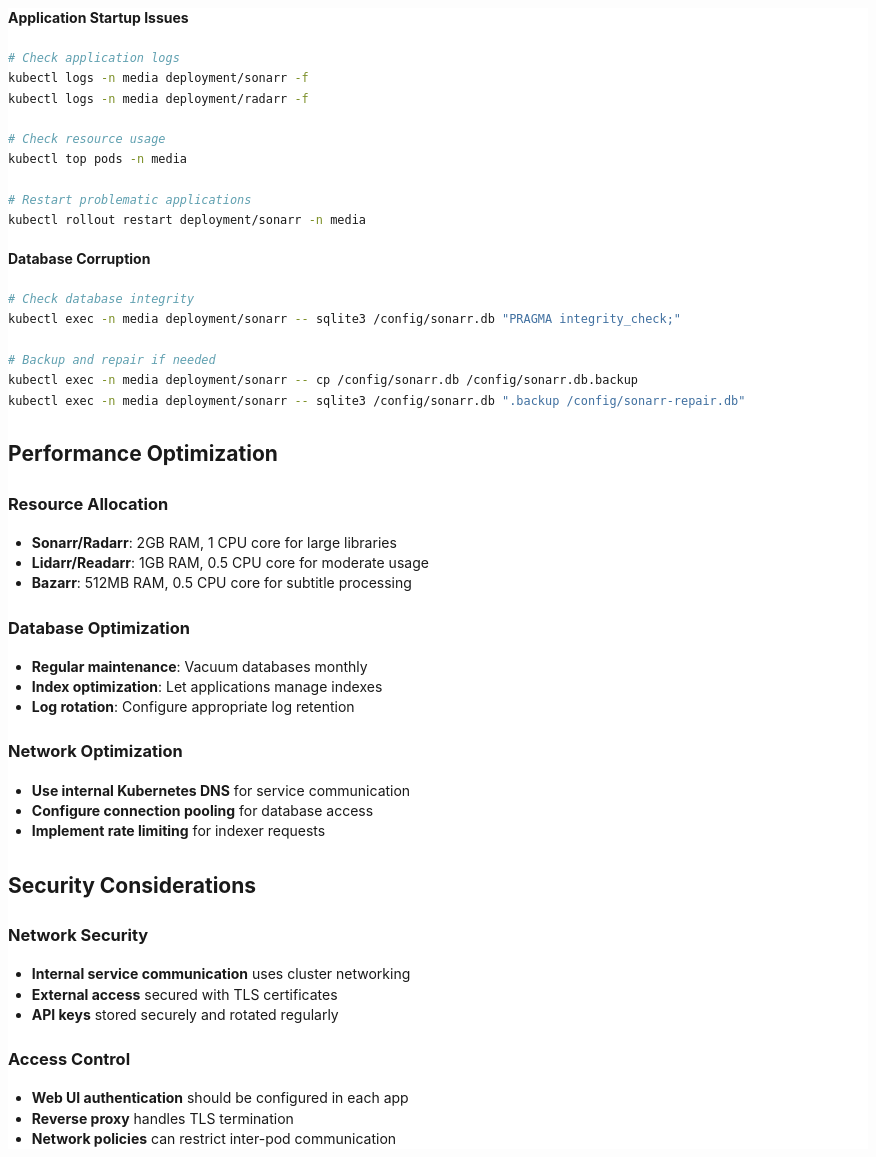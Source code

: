 #### Application Startup Issues
```bash
# Check application logs
kubectl logs -n media deployment/sonarr -f
kubectl logs -n media deployment/radarr -f

# Check resource usage
kubectl top pods -n media

# Restart problematic applications
kubectl rollout restart deployment/sonarr -n media
```

#### Database Corruption
```bash
# Check database integrity
kubectl exec -n media deployment/sonarr -- sqlite3 /config/sonarr.db "PRAGMA integrity_check;"

# Backup and repair if needed
kubectl exec -n media deployment/sonarr -- cp /config/sonarr.db /config/sonarr.db.backup
kubectl exec -n media deployment/sonarr -- sqlite3 /config/sonarr.db ".backup /config/sonarr-repair.db"
```

## Performance Optimization

### Resource Allocation
- **Sonarr/Radarr**: 2GB RAM, 1 CPU core for large libraries
- **Lidarr/Readarr**: 1GB RAM, 0.5 CPU core for moderate usage
- **Bazarr**: 512MB RAM, 0.5 CPU core for subtitle processing

### Database Optimization
- **Regular maintenance**: Vacuum databases monthly
- **Index optimization**: Let applications manage indexes
- **Log rotation**: Configure appropriate log retention

### Network Optimization
- **Use internal Kubernetes DNS** for service communication
- **Configure connection pooling** for database access
- **Implement rate limiting** for indexer requests

## Security Considerations

### Network Security
- **Internal service communication** uses cluster networking
- **External access** secured with TLS certificates
- **API keys** stored securely and rotated regularly

### Access Control
- **Web UI authentication** should be configured in each app
- **Reverse proxy** handles TLS termination
- **Network policies** can restrict inter-pod communication
